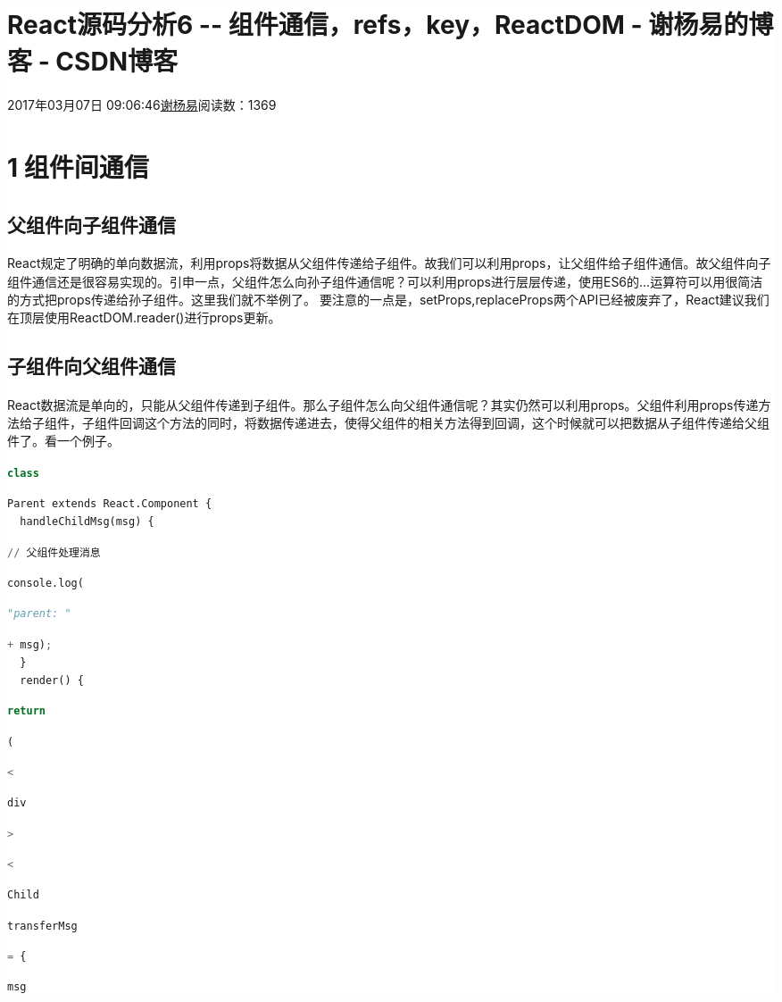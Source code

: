 
# React源码分析6 -- 组件通信，refs，key，ReactDOM - 谢杨易的博客 - CSDN博客

2017年03月07日 09:06:46[谢杨易](https://me.csdn.net/u013510838)阅读数：1369



# 1 组件间通信
## 父组件向子组件通信
React规定了明确的单向数据流，利用props将数据从父组件传递给子组件。故我们可以利用props，让父组件给子组件通信。故父组件向子组件通信还是很容易实现的。引申一点，父组件怎么向孙子组件通信呢？可以利用props进行层层传递，使用ES6的…运算符可以用很简洁的方式把props传递给孙子组件。这里我们就不举例了。
要注意的一点是，setProps,replaceProps两个API已经被废弃了，React建议我们在顶层使用ReactDOM.reader()进行props更新。
## 子组件向父组件通信
React数据流是单向的，只能从父组件传递到子组件。那么子组件怎么向父组件通信呢？其实仍然可以利用props。父组件利用props传递方法给子组件，子组件回调这个方法的同时，将数据传递进去，使得父组件的相关方法得到回调，这个时候就可以把数据从子组件传递给父组件了。看一个例子。
```python
class
```
```python
Parent extends React.Component {
  handleChildMsg(msg) {
```
```python
// 父组件处理消息
```
```python
console.log(
```
```python
"parent: "
```
```python
+ msg);
  }
  render() {
```
```python
return
```
```python
(
```
```python
<
```
```python
div
```
```python
>
```
```python
<
```
```python
Child
```
```python
transferMsg
```
```python
= {
```
```python
msg
```
```python
```